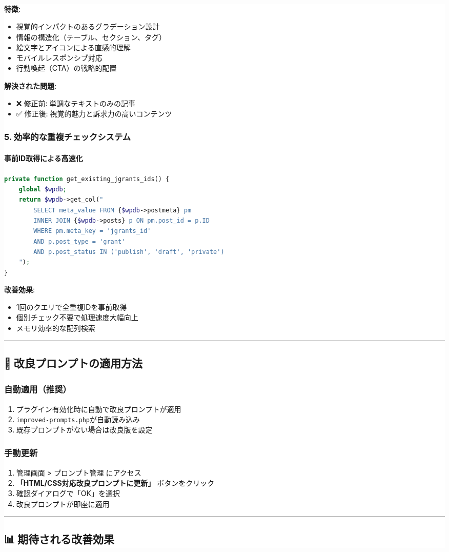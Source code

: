 **特徴**:
- 視覚的インパクトのあるグラデーション設計
- 情報の構造化（テーブル、セクション、タグ）
- 絵文字とアイコンによる直感的理解
- モバイルレスポンシブ対応
- 行動喚起（CTA）の戦略的配置

**解決された問題**:
- ❌ 修正前: 単調なテキストのみの記事
- ✅ 修正後: 視覚的魅力と訴求力の高いコンテンツ

### 5. 効率的な重複チェックシステム

#### 事前ID取得による高速化
```php
private function get_existing_jgrants_ids() {
    global $wpdb;
    return $wpdb->get_col("
        SELECT meta_value FROM {$wpdb->postmeta} pm 
        INNER JOIN {$wpdb->posts} p ON pm.post_id = p.ID 
        WHERE pm.meta_key = 'jgrants_id' 
        AND p.post_type = 'grant' 
        AND p.post_status IN ('publish', 'draft', 'private')
    ");
}
```

**改善効果**:
- 1回のクエリで全重複IDを事前取得
- 個別チェック不要で処理速度大幅向上
- メモリ効率的な配列検索

---

## 🎨 改良プロンプトの適用方法

### 自動適用（推奨）
1. プラグイン有効化時に自動で改良プロンプトが適用
2. `improved-prompts.php`が自動読み込み
3. 既存プロンプトがない場合は改良版を設定

### 手動更新
1. 管理画面 > プロンプト管理 にアクセス
2. **「HTML/CSS対応改良プロンプトに更新」** ボタンをクリック
3. 確認ダイアログで「OK」を選択
4. 改良プロンプトが即座に適用

---

## 📊 期待される改善効果
